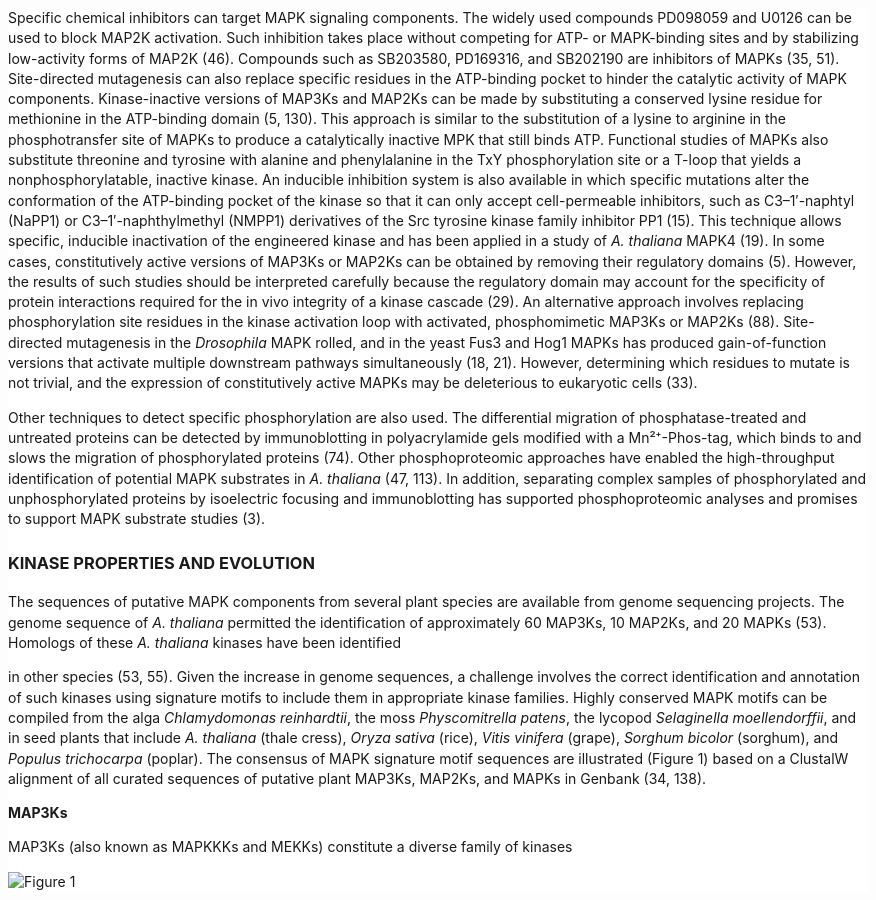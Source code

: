 Specific chemical inhibitors can target MAPK signaling components. The widely used compounds PD098059 and U0126 can be used to block MAP2K activation. Such inhibition takes place without competing for ATP- or MAPK-binding sites and by stabilizing low-activity forms of MAP2K (46). Compounds such as SB203580, PD169316, and SB202190 are inhibitors of MAPKs (35, 51). Site-directed mutagenesis can also replace specific residues in the ATP-binding pocket to hinder the catalytic activity of MAPK components. Kinase-inactive versions of MAP3Ks and MAP2Ks can be made by substituting a conserved lysine residue for methionine in the ATP-binding domain (5, 130). This approach is similar to the substitution of a lysine to arginine in the phosphotransfer site of MAPKs to produce a catalytically inactive MPK that still binds ATP. Functional studies of MAPKs also substitute threonine and tyrosine with alanine and phenylalanine in the TxY phosphorylation site or a T-loop that yields a nonphosphorylatable, inactive kinase. An inducible inhibition system is also available in which specific mutations alter the conformation of the ATP-binding pocket of the kinase so that it can only accept cell-permeable inhibitors, such as C3–1′-naphtyl (NaPP1) or C3–1′-naphthylmethyl (NMPP1) derivatives of the Src tyrosine kinase family inhibitor PP1 (15). This technique allows specific, inducible inactivation of the engineered kinase and has been applied in a study of *A. thaliana* MAPK4 (19). In some cases, constitutively active versions of MAP3Ks or MAP2Ks can be obtained by removing their regulatory domains (5). However, the results of such studies should be interpreted carefully because the regulatory domain may account for the specificity of protein interactions required for the in vivo integrity of a kinase cascade (29). An alternative approach involves replacing phosphorylation site residues in the kinase activation loop with activated, phosphomimetic MAP3Ks or MAP2Ks (88). Site-directed mutagenesis in the *Drosophila* MAPK rolled, and in the yeast Fus3 and Hog1 MAPKs has produced gain-of-function versions that activate multiple downstream pathways simultaneously (18, 21). However, determining which residues to mutate is not trivial, and the expression of constitutively active MAPKs may be deleterious to eukaryotic cells (33).

Other techniques to detect specific phosphorylation are also used. The differential migration of phosphatase-treated and untreated proteins can be detected by immunoblotting in polyacrylamide gels modified with a Mn²⁺-Phos-tag, which binds to and slows the migration of phosphorylated proteins (74). Other phosphoproteomic approaches have enabled the high-throughput identification of potential MAPK substrates in *A. thaliana* (47, 113). In addition, separating complex samples of phosphorylated and unphosphorylated proteins by isoelectric focusing and immunoblotting has supported phosphoproteomic analyses and promises to support MAPK substrate studies (3).

### KINASE PROPERTIES AND EVOLUTION

The sequences of putative MAPK components from several plant species are available from genome sequencing projects. The genome sequence of *A. thaliana* permitted the identification of approximately 60 MAP3Ks, 10 MAP2Ks, and 20 MAPKs (53). Homologs of these *A. thaliana* kinases have been identified

in other species (53, 55). Given the increase in genome sequences, a challenge involves the correct identification and annotation of such kinases using signature motifs to include them in appropriate kinase families. Highly conserved MAPK motifs can be compiled from the alga *Chlamydomonas reinhardtii*, the moss *Physcomitrella patens*, the lycopod *Selaginella moellendorffii*, and in seed plants that include *A. thaliana* (thale cress), *Oryza sativa* (rice), *Vitis vinifera* (grape), *Sorghum bicolor* (sorghum), and *Populus trichocarpa* (poplar). The consensus of MAPK signature motif sequences are illustrated (Figure 1) based on a ClustalW alignment of all curated sequences of putative plant MAP3Ks, MAP2Ks, and MAPKs in Genbank (34, 138).

**MAP3Ks**

MAP3Ks (also known as MAPKKKs and MEKKs) constitute a diverse family of kinases

![Figure 1](#)
